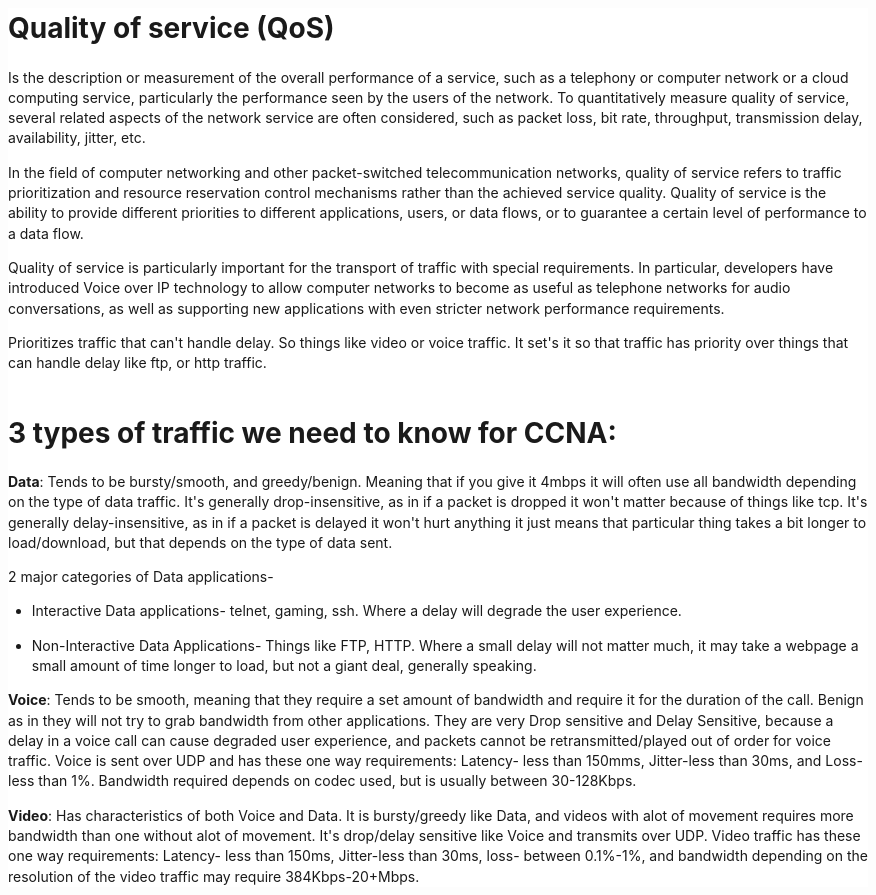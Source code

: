 # Quality of service (QoS)

Is the description or measurement of the overall performance of a service, such as a telephony or computer network or a cloud computing service, particularly the performance seen by the users of the network. To quantitatively measure quality of service, several related aspects of the network service are often considered, such as packet loss, bit rate, throughput, transmission delay, availability, jitter, etc.

In the field of computer networking and other packet-switched telecommunication networks, quality of service refers to traffic prioritization and resource reservation control mechanisms rather than the achieved service quality. Quality of service is the ability to provide different priorities to different applications, users, or data flows, or to guarantee a certain level of performance to a data flow.

Quality of service is particularly important for the transport of traffic with special requirements. In particular, developers have introduced Voice over IP technology to allow computer networks to become as useful as telephone networks for audio conversations, as well as supporting new applications with even stricter network performance requirements.

Prioritizes traffic that can't handle delay. So things like video or voice traffic. It set's it so that traffic has priority over things that can handle delay like ftp, or http traffic. 

# 3 types of traffic we need to know for CCNA:

**Data**: Tends to be bursty/smooth, and greedy/benign. Meaning that if you give it 4mbps it will often use all bandwidth depending on the type of data traffic. It's generally drop-insensitive, as in if a packet is dropped it won't matter because of things like tcp. It's generally delay-insensitive, as in if a packet is delayed it won't hurt anything it just means that particular thing takes a bit longer to load/download, but that depends on the type of data sent.

2 major categories of Data applications- 
        
- Interactive Data applications- telnet, gaming, ssh. Where a delay will degrade the user experience.

- Non-Interactive Data Applications- Things like FTP, HTTP. Where a small delay will not matter much, it may take a webpage a small amount of time longer to load, but not a giant deal, generally speaking. 

**Voice**: Tends to be smooth, meaning that they require a set amount of bandwidth and require it for the duration of the call. Benign as in they will not try to grab bandwidth from other applications. They are very Drop sensitive and Delay Sensitive, because a delay in a voice call can cause degraded user experience, and packets cannot be retransmitted/played out of order for voice traffic. Voice is sent over UDP and has these one way requirements: Latency- less than 150mms, Jitter-less than 30ms, and Loss-less than 1%. Bandwidth required depends on codec used, but is usually between 30-128Kbps.

**Video**: Has characteristics of both Voice and Data. It is bursty/greedy like Data, and videos with alot of movement requires more bandwidth than one without alot of movement. It's drop/delay sensitive like Voice and transmits over UDP. Video traffic has these one way requirements: Latency- less than 150ms, Jitter-less than 30ms, loss- between 0.1%-1%, and bandwidth depending on the resolution of the video traffic may require 384Kbps-20+Mbps.
